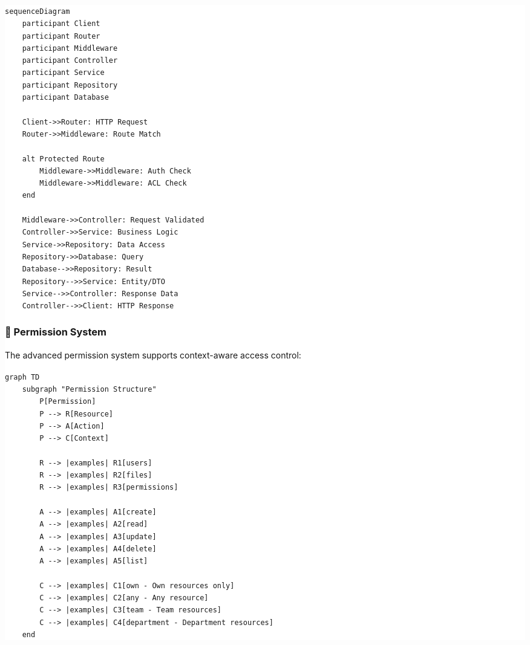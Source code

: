 ```mermaid
sequenceDiagram
    participant Client
    participant Router
    participant Middleware
    participant Controller
    participant Service
    participant Repository
    participant Database

    Client->>Router: HTTP Request
    Router->>Middleware: Route Match

    alt Protected Route
        Middleware->>Middleware: Auth Check
        Middleware->>Middleware: ACL Check
    end

    Middleware->>Controller: Request Validated
    Controller->>Service: Business Logic
    Service->>Repository: Data Access
    Repository->>Database: Query
    Database-->>Repository: Result
    Repository-->>Service: Entity/DTO
    Service-->>Controller: Response Data
    Controller-->>Client: HTTP Response
```

### 🔐 Permission System

The advanced permission system supports context-aware access control:

```mermaid
graph TD
    subgraph "Permission Structure"
        P[Permission]
        P --> R[Resource]
        P --> A[Action]
        P --> C[Context]

        R --> |examples| R1[users]
        R --> |examples| R2[files]
        R --> |examples| R3[permissions]

        A --> |examples| A1[create]
        A --> |examples| A2[read]
        A --> |examples| A3[update]
        A --> |examples| A4[delete]
        A --> |examples| A5[list]

        C --> |examples| C1[own - Own resources only]
        C --> |examples| C2[any - Any resource]
        C --> |examples| C3[team - Team resources]
        C --> |examples| C4[department - Department resources]
    end
```

